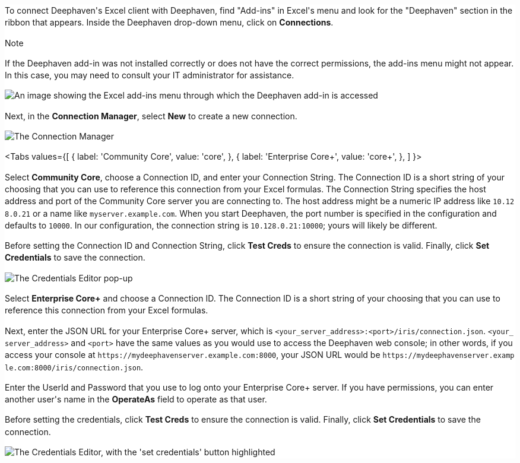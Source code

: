 To connect Deephaven's Excel client with Deephaven, find "Add-ins" in Excel's menu and look for the "Deephaven" section in the ribbon that appears. Inside the Deephaven drop-down menu, click on **Connections**.

> [!NOTE]
> If the Deephaven add-in was not installed correctly or does not have the correct permissions, the add-ins menu might not appear. In this case, you may need to consult your IT administrator for assistance.

![An image showing the Excel add-ins menu through which the Deephaven add-in is accessed](../../assets/how-to/excel/excel-connections.png)

Next, in the **Connection Manager**, select **New** to create a new connection.

![The Connection Manager](../../assets/how-to/excel/new-connection.png)

<Tabs
values={[
{ label: 'Community Core', value: 'core', },
{ label: 'Enterprise Core+', value: 'core+', },
]
}>

<TabItem value='core'>

Select **Community Core**, choose a Connection ID, and enter your Connection String. The Connection ID is a short string of your choosing that you can use to reference this connection from your Excel formulas. The Connection String specifies the host address and port of the Community Core server you are connecting to. The host address might be a numeric IP address like `10.128.0.21` or a name like `myserver.example.com`. When you start Deephaven, the port number is specified in the configuration and defaults to `10000`. In our configuration, the connection string is `10.128.0.21:10000`; yours will likely be different.

Before setting the Connection ID and Connection String, click **Test Creds** to ensure the connection is valid. Finally, click **Set Credentials** to save the connection.

![The Credentials Editor pop-up](../../assets/how-to/excel/connection.png)

</TabItem>
<TabItem value='core+'>

Select **Enterprise Core+** and choose a Connection ID. The Connection ID is a short string of your choosing that you can use to reference this connection from your Excel formulas.

Next, enter the JSON URL for your Enterprise Core+ server, which is `<your_server_address>:<port>/iris/connection.json`. `<your_server_address>` and `<port>` have the same values as you would use to access the Deephaven web console; in other words, if you access your console at `https://mydeephavenserver.example.com:8000`, your JSON URL would be `https://mydeephavenserver.example.com:8000/iris/connection.json`.

Enter the UserId and Password that you use to log onto your Enterprise Core+ server. If you have permissions, you can enter another user's name in the **OperateAs** field to operate as that user.

Before setting the credentials, click **Test Creds** to ensure the connection is valid. Finally, click **Set Credentials** to save the connection.

![The Credentials Editor, with the 'set credentials' button highlighted](../../assets/how-to/excel/connect-plus2.png)
